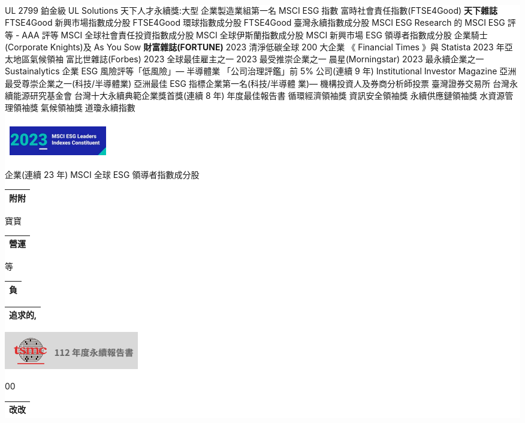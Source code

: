 UL 2799 鉑金級 UL Solutions 天下人才永續獎:大型 企業製造業組第一名 MSCI ESG 指數 富時社會責任指數(FTSE4Good) **天下雜誌**
FTSE4Good 新興市場指數成分股 FTSE4Good 環球指數成分股 FTSE4Good 臺灣永續指數成分股 MSCI ESG Research 的 MSCI ESG 評等 - AAA 評等 MSCI 全球社會責任投資指數成分股 MSCI 全球伊斯蘭指數成分股 MSCI 新興市場 ESG 領導者指數成分股 企業騎士(Corporate Knights)及 As You Sow **財富雜誌(FORTUNE)**
2023 清淨低碳全球 200 大企業
《 Financial Times 》與 Statista 2023 年亞太地區氣候領袖 富比世雜誌(Forbes)
2023 全球最佳雇主之一 2023 最受推崇企業之一 晨星(Morningstar)
2023 最永續企業之一 Sustainalytics 企業 ESG 風險評等「低風險」— 半導體業
「公司治理評鑑」前 5% 公司(連續 9 年)
Institutional Investor Magazine 亞洲最受尊崇企業之一(科技/半導體業) 亞洲最佳 ESG 指標企業第一名(科技/半導體 業)— 機構投資人及券商分析師投票 臺灣證券交易所 台灣永續能源研究基金會 台灣十大永續典範企業獎首獎(連續 8 年) 年度最佳報告書 循環經濟領袖獎 資訊安全領袖獎 永續供應鏈領袖獎 水資源管理領袖獎 氣候領袖獎 道瓊永續指數

![12_image_5.png](12_image_5.png)

企業(連續 23 年)
MSCI 全球 ESG 領導者指數成分股

| 附附   |
|--------|

寶寶

| 營運   |
|--------|

等

| 負   |
|------|

| 追求的,   |
|-----------|

![13_image_0.png](13_image_0.png)

00

| 改改   |
|--------|
